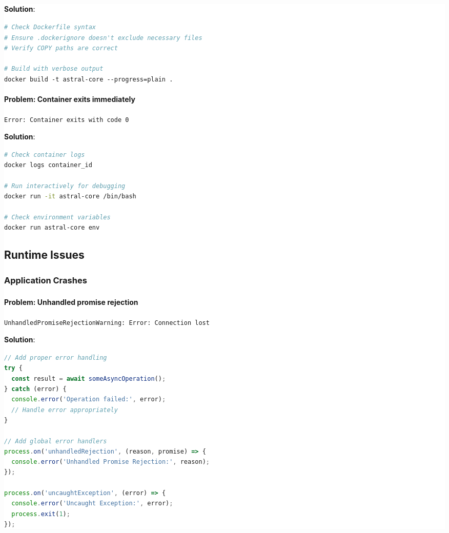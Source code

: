 **Solution**:
```dockerfile
# Check Dockerfile syntax
# Ensure .dockerignore doesn't exclude necessary files
# Verify COPY paths are correct

# Build with verbose output
docker build -t astral-core --progress=plain .
```

#### Problem: Container exits immediately
```bash
Error: Container exits with code 0
```

**Solution**:
```bash
# Check container logs
docker logs container_id

# Run interactively for debugging
docker run -it astral-core /bin/bash

# Check environment variables
docker run astral-core env
```

## Runtime Issues

### Application Crashes

#### Problem: Unhandled promise rejection
```bash
UnhandledPromiseRejectionWarning: Error: Connection lost
```

**Solution**:
```typescript
// Add proper error handling
try {
  const result = await someAsyncOperation();
} catch (error) {
  console.error('Operation failed:', error);
  // Handle error appropriately
}

// Add global error handlers
process.on('unhandledRejection', (reason, promise) => {
  console.error('Unhandled Promise Rejection:', reason);
});

process.on('uncaughtException', (error) => {
  console.error('Uncaught Exception:', error);
  process.exit(1);
});
```
